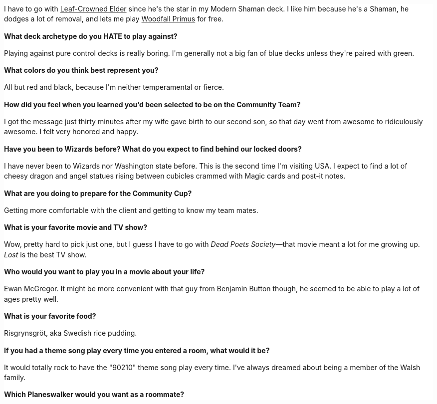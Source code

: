 
I have to go with [Leaf-Crowned Elder](http://gatherer.wizards.com/Pages/Card/Details.aspx?name=Leaf-Crowned+Elder) since he's the star in my Modern Shaman deck. I like him because he's a Shaman, he dodges a lot of removal, and lets me play [Woodfall Primus](http://gatherer.wizards.com/Pages/Card/Details.aspx?name=Woodfall+Primus) for free.


**What deck archetype do you HATE to play against?**


Playing against pure control decks is really boring. I'm generally not a big fan of blue decks unless they're paired with green.


**What colors do you think best represent you?**


All but red and black, because I'm neither temperamental or fierce.


**How did you feel when you learned you’d been selected to be on the Community Team?**


I got the message just thirty minutes after my wife gave birth to our second son, so that day went from awesome to ridiculously awesome. I felt very honored and happy.


**Have you been to Wizards before? What do you expect to find behind our locked doors?**


I have never been to Wizards nor Washington state before. This is the second time I'm visiting USA. I expect to find a lot of cheesy dragon and angel statues rising between cubicles crammed with Magic cards and post-it notes.


**What are you doing to prepare for the Community Cup?**


Getting more comfortable with the client and getting to know my team mates.


**What is your favorite movie and TV show?**


Wow, pretty hard to pick just one, but I guess I have to go with *Dead Poets Society*—that movie meant a lot for me growing up. *Lost* is the best TV show.


**Who would you want to play you in a movie about your life?**


Ewan McGregor. It might be more convenient with that guy from Benjamin Button though, he seemed to be able to play a lot of ages pretty well.


**What is your favorite food?**


Risgrynsgröt, aka Swedish rice pudding.


**If you had a theme song play every time you entered a room, what would it be?**


It would totally rock to have the "90210" theme song play every time. I've always dreamed about being a member of the Walsh family.


**Which Planeswalker would you want as a roommate?**
